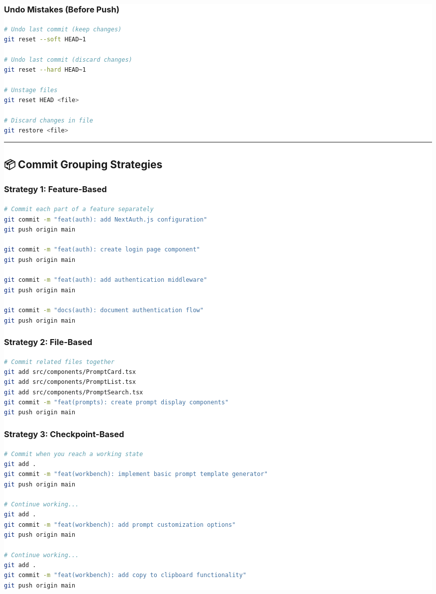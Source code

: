 ### Undo Mistakes (Before Push)

```bash
# Undo last commit (keep changes)
git reset --soft HEAD~1

# Undo last commit (discard changes)
git reset --hard HEAD~1

# Unstage files
git reset HEAD <file>

# Discard changes in file
git restore <file>
```

---

## 📦 Commit Grouping Strategies

### Strategy 1: Feature-Based

```bash
# Commit each part of a feature separately
git commit -m "feat(auth): add NextAuth.js configuration"
git push origin main

git commit -m "feat(auth): create login page component"
git push origin main

git commit -m "feat(auth): add authentication middleware"
git push origin main

git commit -m "docs(auth): document authentication flow"
git push origin main
```

### Strategy 2: File-Based

```bash
# Commit related files together
git add src/components/PromptCard.tsx
git add src/components/PromptList.tsx
git add src/components/PromptSearch.tsx
git commit -m "feat(prompts): create prompt display components"
git push origin main
```

### Strategy 3: Checkpoint-Based

```bash
# Commit when you reach a working state
git add .
git commit -m "feat(workbench): implement basic prompt template generator"
git push origin main

# Continue working...
git add .
git commit -m "feat(workbench): add prompt customization options"
git push origin main

# Continue working...
git add .
git commit -m "feat(workbench): add copy to clipboard functionality"
git push origin main
```